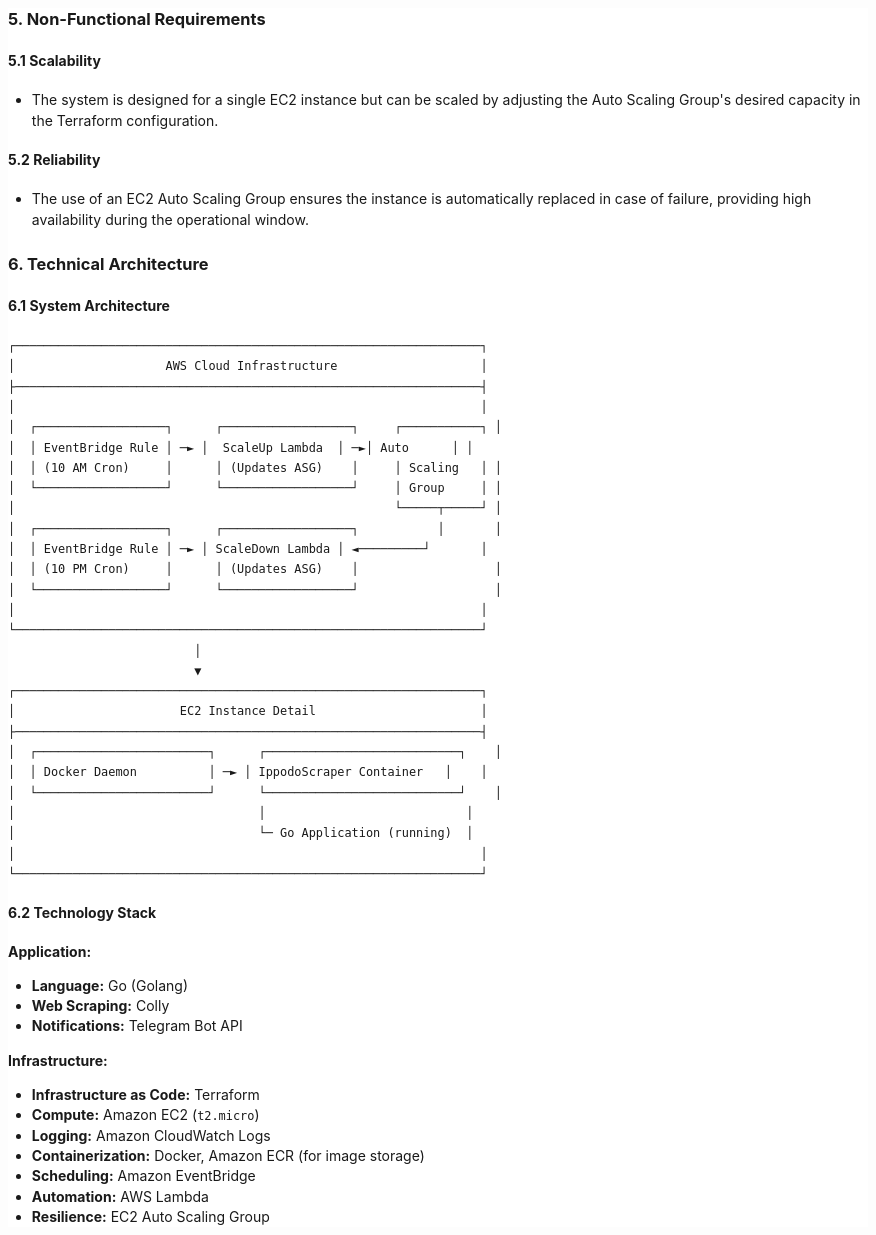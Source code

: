 ### 5. Non-Functional Requirements

#### 5.1 Scalability
- The system is designed for a single EC2 instance but can be scaled by adjusting the Auto Scaling Group's desired capacity in the Terraform configuration.

#### 5.2 Reliability
- The use of an EC2 Auto Scaling Group ensures the instance is automatically replaced in case of failure, providing high availability during the operational window.

### 6. Technical Architecture

#### 6.1 System Architecture

```
┌─────────────────────────────────────────────────────────────────┐
│                     AWS Cloud Infrastructure                    │
├─────────────────────────────────────────────────────────────────┤
│                                                                 │
│  ┌──────────────────┐      ┌──────────────────┐     ┌───────────┐ │
│  │ EventBridge Rule │ ─► │  ScaleUp Lambda  │ ─►│ Auto      │ │
│  │ (10 AM Cron)     │      │ (Updates ASG)    │     │ Scaling   │ │
│  └──────────────────┘      └──────────────────┘     │ Group     │ │
│                                                     └─────┬─────┘ │
│  ┌──────────────────┐      ┌──────────────────┐           │       │
│  │ EventBridge Rule │ ─► │ ScaleDown Lambda │ ◄─────────┘       │
│  │ (10 PM Cron)     │      │ (Updates ASG)    │                   │
│  └──────────────────┘      └──────────────────┘                   │
│                                                                 │
└─────────────────────────────────────────────────────────────────┘
                          │
                          ▼
┌─────────────────────────────────────────────────────────────────┐
│                       EC2 Instance Detail                       │
├─────────────────────────────────────────────────────────────────┤
│  ┌────────────────────────┐      ┌───────────────────────────┐    │
│  │ Docker Daemon          │ ─► │ IppodoScraper Container   │    │
│  └────────────────────────┘      └───────────────────────────┘    │
│                                  │                            │
│                                  └─ Go Application (running)  │
│                                                                 │
└─────────────────────────────────────────────────────────────────┘
```

#### 6.2 Technology Stack

**Application:**
- **Language:** Go (Golang)
- **Web Scraping:** Colly
- **Notifications:** Telegram Bot API

**Infrastructure:**
- **Infrastructure as Code:** Terraform
- **Compute:** Amazon EC2 (`t2.micro`)
- **Logging:** Amazon CloudWatch Logs
- **Containerization:** Docker, Amazon ECR (for image storage)
- **Scheduling:** Amazon EventBridge
- **Automation:** AWS Lambda
- **Resilience:** EC2 Auto Scaling Group

